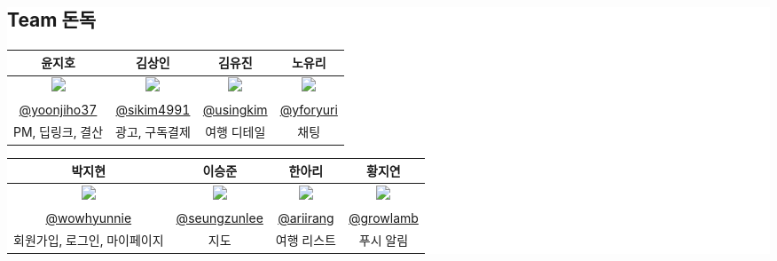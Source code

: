 ## Team 돈독
| 윤지호 | 김상인 | 김유진 | 노유리 |
|:---:|:---:|:---:|:---:|
| <img src="https://avatars.githubusercontent.com/u/109410688?v=4" width="100%"/> | <img src="https://avatars.githubusercontent.com/u/73647861?v=4" width="100%"/> | <img src="https://avatars.githubusercontent.com/u/55521930?v=4" width="100%"/> | <img src="https://avatars.githubusercontent.com/u/51072429?v=4" width="100%"/> |
| [@yoonjiho37](https://github.com/yoonjiho37) | [@sikim4991](https://github.com/sikim4991) | [@usingkim](https://github.com/usingkim) | [@yforyuri](https://github.com/yforyuri) |
| PM, 딥링크, 결산 | 광고, 구독결제 | 여행 디테일 | 채팅 |

| 박지현 | 이승준 | 한아리 | 황지연 |
|:---:|:---:|:---:|:---:|
| <img src="https://avatars.githubusercontent.com/u/134076497?v=4" width="100%"/> | <img src="https://avatars.githubusercontent.com/u/73987824?v=4" width="100%"/> | <img src="https://avatars.githubusercontent.com/u/133969263?v=4" width="100%"/> | <img src="https://avatars.githubusercontent.com/u/46298003?v=4" width="100%"/> |
| [@wowhyunnie](https://github.com/wowhyunnie) | [@seungzunlee](https://github.com/seungzunlee) | [@ariirang](https://github.com/ariirang) | [@growlamb](https://github.com/growlamb) |
| 회원가입, 로그인, 마이페이지 | 지도 | 여행 리스트 | 푸시 알림 |


